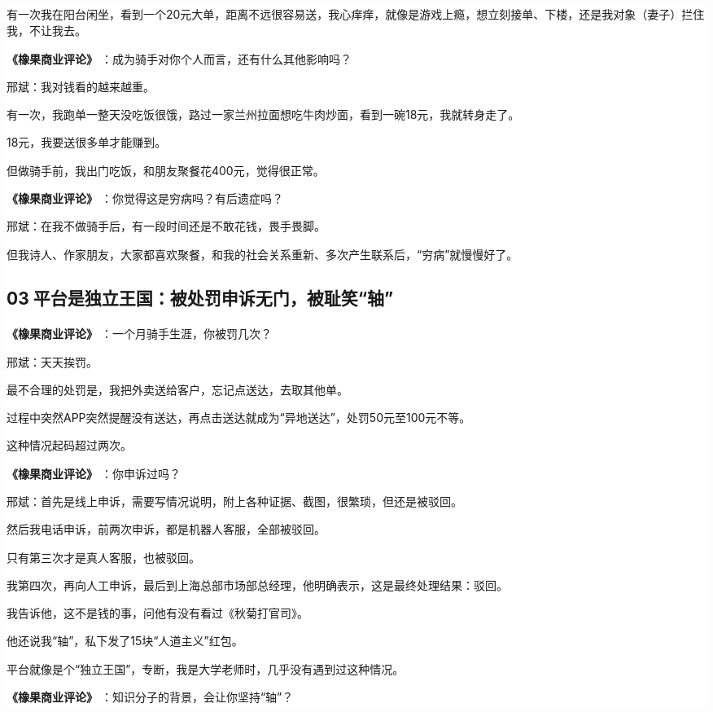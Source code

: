 
有一次我在阳台闲坐，看到一个20元大单，距离不远很容易送，我心痒痒，就像是游戏上瘾，想立刻接单、下楼，还是我对象（妻子）拦住我，不让我去。


**《橡果商业评论》** ：成为骑手对你个人而言，还有什么其他影响吗？


邢斌：我对钱看的越来越重。


有一次，我跑单一整天没吃饭很饿，路过一家兰州拉面想吃牛肉炒面，看到一碗18元，我就转身走了。


18元，我要送很多单才能赚到。


但做骑手前，我出门吃饭，和朋友聚餐花400元，觉得很正常。


**《橡果商业评论》** ：你觉得这是穷病吗？有后遗症吗？


邢斌：在我不做骑手后，有一段时间还是不敢花钱，畏手畏脚。


但我诗人、作家朋友，大家都喜欢聚餐，和我的社会关系重新、多次产生联系后，“穷病”就慢慢好了。


03 **平台是独立王国：被处罚申诉无门，被耻笑“轴”** 
-----------------------------


**《橡果商业评论》** ：一个月骑手生涯，你被罚几次？


邢斌：天天挨罚。


最不合理的处罚是，我把外卖送给客户，忘记点送达，去取其他单。


过程中突然APP突然提醒没有送达，再点击送达就成为“异地送达”，处罚50元至100元不等。


这种情况起码超过两次。


**《橡果商业评论》** ：你申诉过吗？


邢斌：首先是线上申诉，需要写情况说明，附上各种证据、截图，很繁琐，但还是被驳回。


然后我电话申诉，前两次申诉，都是机器人客服，全部被驳回。


只有第三次才是真人客服，也被驳回。


我第四次，再向人工申诉，最后到上海总部市场部总经理，他明确表示，这是最终处理结果：驳回。


我告诉他，这不是钱的事，问他有没有看过《秋菊打官司》。


他还说我“轴”，私下发了15块“人道主义”红包。


平台就像是个“独立王国”，专断，我是大学老师时，几乎没有遇到过这种情况。


**《橡果商业评论》** ：知识分子的背景，会让你坚持“轴”？
